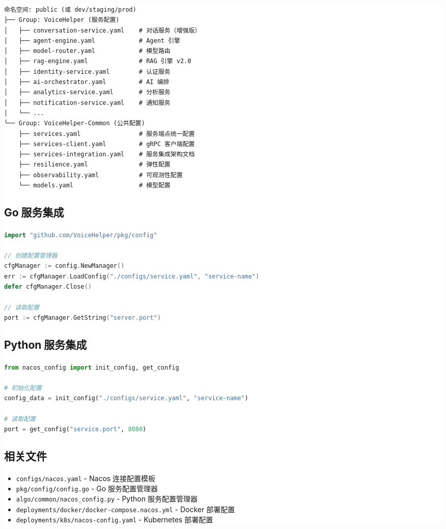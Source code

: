 ```
命名空间: public (或 dev/staging/prod)
├── Group: VoiceHelper (服务配置)
│   ├── conversation-service.yaml    # 对话服务（增强版）
│   ├── agent-engine.yaml            # Agent 引擎
│   ├── model-router.yaml            # 模型路由
│   ├── rag-engine.yaml              # RAG 引擎 v2.0
│   ├── identity-service.yaml        # 认证服务
│   ├── ai-orchestrator.yaml         # AI 编排
│   ├── analytics-service.yaml       # 分析服务
│   ├── notification-service.yaml    # 通知服务
│   └── ...
└── Group: VoiceHelper-Common (公共配置)
    ├── services.yaml                # 服务端点统一配置
    ├── services-client.yaml         # gRPC 客户端配置
    ├── services-integration.yaml    # 服务集成架构文档
    ├── resilience.yaml              # 弹性配置
    ├── observability.yaml           # 可观测性配置
    └── models.yaml                  # 模型配置
```

## Go 服务集成

```go
import "github.com/VoiceHelper/pkg/config"

// 创建配置管理器
cfgManager := config.NewManager()
err := cfgManager.LoadConfig("./configs/service.yaml", "service-name")
defer cfgManager.Close()

// 读取配置
port := cfgManager.GetString("server.port")
```

## Python 服务集成

```python
from nacos_config import init_config, get_config

# 初始化配置
config_data = init_config("./configs/service.yaml", "service-name")

# 读取配置
port = get_config("service.port", 8080)
```

## 相关文件

- `configs/nacos.yaml` - Nacos 连接配置模板
- `pkg/config/config.go` - Go 服务配置管理器
- `algo/common/nacos_config.py` - Python 服务配置管理器
- `deployments/docker/docker-compose.nacos.yml` - Docker 部署配置
- `deployments/k8s/nacos-config.yaml` - Kubernetes 部署配置
